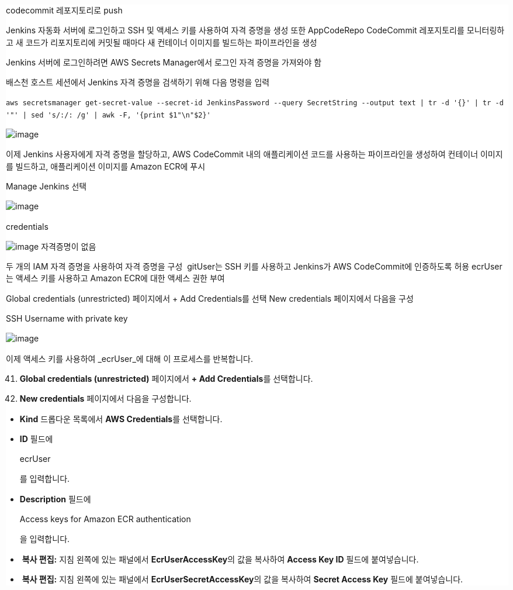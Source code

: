 codecommit 레포지토리로 push

Jenkins 자동화 서버에 로그인하고 SSH 및 액세스 키를 사용하여 자격 증명을 생성
또한 AppCodeRepo CodeCommit 레포지토리를 모니터링하고 새 코드가 리포지토리에 커밋될 때마다 새 컨테이너 이미지를 빌드하는 파이프라인을 생성

Jenkins 서버에 로그인하려면 AWS Secrets Manager에서 로그인 자격 증명을 가져와야 함

배스천 호스트 세션에서 Jenkins 자격 증명을 검색하기 위해 다음 명령을 입력

```
aws secretsmanager get-secret-value --secret-id JenkinsPassword --query SecretString --output text | tr -d '{}' | tr -d '"' | sed 's/:/: /g' | awk -F, '{print $1"\n"$2}'
```

<img src="https://nullisdefined.s3.ap-northeast-2.amazonaws.com/images/971521ad7a22b09b6d7cba375cf90084.png" alt="image" width="700" />

이제 Jenkins 사용자에게 자격 증명을 할당하고, AWS CodeCommit 내의 애플리케이션 코드를 사용하는 파이프라인을 생성하여 컨테이너 이미지를 빌드하고, 애플리케이션 이미지를 Amazon ECR에 푸시

Manage Jenkins 선택

<img src="https://nullisdefined.s3.ap-northeast-2.amazonaws.com/images/d804a3d122a040dbb0e0fd345c868b4e.png" alt="image" width="700" />

credentials

<img src="https://nullisdefined.s3.ap-northeast-2.amazonaws.com/images/d9849d49f49a74e4e984aedde560f8a5.png" alt="image" width="700" />
자격증명이 없음

두 개의 IAM 자격 증명을 사용하여 자격 증명을 구성 
gitUser는 SSH 키를 사용하고 Jenkins가 AWS CodeCommit에 인증하도록 허용
ecrUser는 액세스 키를 사용하고 Amazon ECR에 대한 액세스 권한 부여

Global credentials (unrestricted) 페이지에서 + Add Credentials를 선택
    New credentials 페이지에서 다음을 구성
    

SSH Username with private key

<img src="https://nullisdefined.s3.ap-northeast-2.amazonaws.com/images/55adfb7d25160c364ca0b1d3670a664b.png" alt="image" width="700" />

이제 액세스 키를 사용하여 _ecrUser_에 대해 이 프로세스를 반복합니다.

41. **Global credentials (unrestricted)** 페이지에서 **+ Add Credentials**를 선택합니다.
    
42. **New credentials** 페이지에서 다음을 구성합니다.
    

- **Kind** 드롭다운 목록에서 **AWS Credentials**를 선택합니다.
- **ID** 필드에 
    
    ecrUser
    
    를 입력합니다.
- **Description** 필드에 
    
    Access keys for Amazon ECR authentication
    
    을 입력합니다.
-  **복사 편집:** 지침 왼쪽에 있는 패널에서 **EcrUserAccessKey**의 값을 복사하여 **Access Key ID** 필드에 붙여넣습니다.
-  **복사 편집:** 지침 왼쪽에 있는 패널에서 **EcrUserSecretAccessKey**의 값을 복사하여 **Secret Access Key** 필드에 붙여넣습니다.
